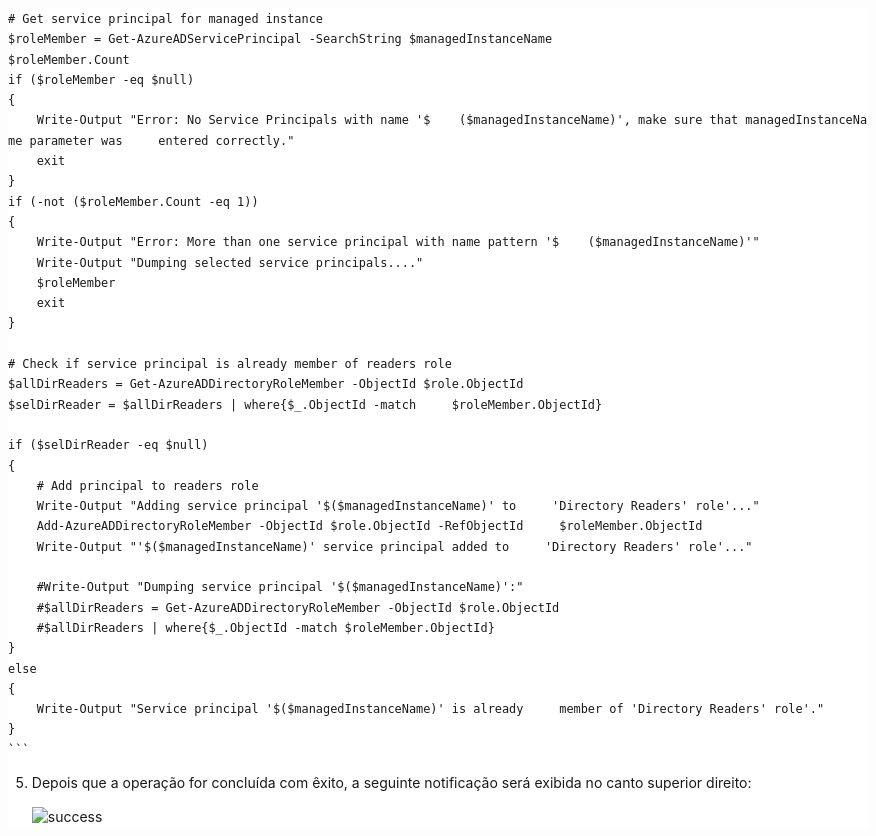     # Get service principal for managed instance
    $roleMember = Get-AzureADServicePrincipal -SearchString $managedInstanceName
    $roleMember.Count
    if ($roleMember -eq $null)
    {
        Write-Output "Error: No Service Principals with name '$    ($managedInstanceName)', make sure that managedInstanceName parameter was     entered correctly."
        exit
    }
    if (-not ($roleMember.Count -eq 1))
    {
        Write-Output "Error: More than one service principal with name pattern '$    ($managedInstanceName)'"
        Write-Output "Dumping selected service principals...."
        $roleMember
        exit
    }

    # Check if service principal is already member of readers role
    $allDirReaders = Get-AzureADDirectoryRoleMember -ObjectId $role.ObjectId
    $selDirReader = $allDirReaders | where{$_.ObjectId -match     $roleMember.ObjectId}

    if ($selDirReader -eq $null)
    {
        # Add principal to readers role
        Write-Output "Adding service principal '$($managedInstanceName)' to     'Directory Readers' role'..."
        Add-AzureADDirectoryRoleMember -ObjectId $role.ObjectId -RefObjectId     $roleMember.ObjectId
        Write-Output "'$($managedInstanceName)' service principal added to     'Directory Readers' role'..."

        #Write-Output "Dumping service principal '$($managedInstanceName)':"
        #$allDirReaders = Get-AzureADDirectoryRoleMember -ObjectId $role.ObjectId
        #$allDirReaders | where{$_.ObjectId -match $roleMember.ObjectId}
    }
    else
    {
        Write-Output "Service principal '$($managedInstanceName)' is already     member of 'Directory Readers' role'."
    }
    ```

5. Depois que a operação for concluída com êxito, a seguinte notificação será exibida no canto superior direito:

    ![success](./media/sql-database-aad-authentication/success.png)
